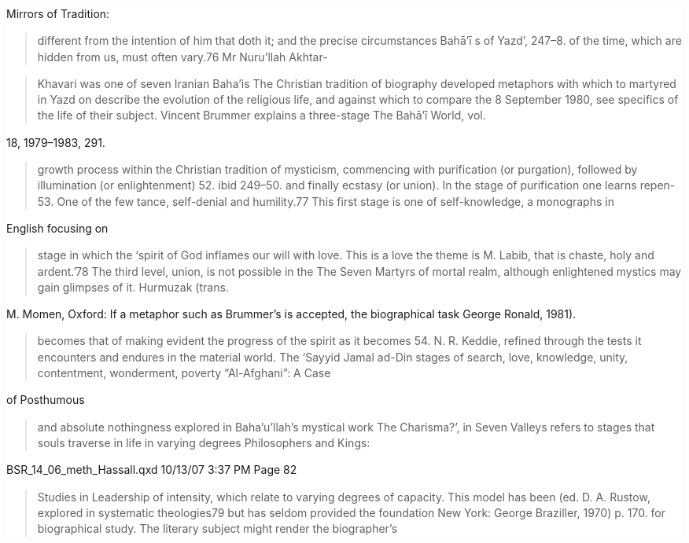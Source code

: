 Mirrors of Tradition:
> different from the intention of him that doth it; and the precise circumstances            Bahā’ı̄ s of Yazd’, 247–8.
of the time, which are hidden from us, must often vary.76                                  Mr Nuru’llah Akhtar-

> Khavari was one of
> seven Iranian Baha’is
> The Christian tradition of biography developed metaphors with which to                        martyred in Yazd on
> describe the evolution of the religious life, and against which to compare the                8 September 1980, see
specifics of the life of their subject. Vincent Brummer explains a three-stage                The Bahā’ı̄ World, vol.

18, 1979–1983, 291.

> growth process within the Christian tradition of mysticism, commencing
> with purification (or purgation), followed by illumination (or enlightenment)             52. ibid 249–50.
> and finally ecstasy (or union). In the stage of purification one learns repen-            53. One of the few
tance, self-denial and humility.77 This first stage is one of self-knowledge, a               monographs in

English focusing on
> stage in which the ‘spirit of God inflames our will with love. This is a love                 the theme is M. Labib,
> that is chaste, holy and ardent.’78 The third level, union, is not possible in the            The Seven Martyrs of
mortal realm, although enlightened mystics may gain glimpses of it.                           Hurmuzak (trans.

M. Momen, Oxford:
If a metaphor such as Brummer’s is accepted, the biographical task                        George Ronald, 1981).

> becomes that of making evident the progress of the spirit as it becomes                   54. N. R. Keddie,
> refined through the tests it encounters and endures in the material world. The                ‘Sayyid Jamal ad-Din
stages of search, love, knowledge, unity, contentment, wonderment, poverty                    “Al-Afghani”: A Case

of Posthumous
> and absolute nothingness explored in Baha’u’llah’s mystical work The                          Charisma?’, in
> Seven Valleys refers to stages that souls traverse in life in varying degrees                 Philosophers and Kings:

BSR_14_06_meth_Hassall.qxd                10/13/07   3:37 PM    Page 82

> Studies in Leadership        of intensity, which relate to varying degrees of capacity. This model has been
> (ed. D. A. Rustow,           explored in systematic theologies79 but has seldom provided the foundation
> New York: George
Braziller, 1970) p. 170.     for biographical study. The literary subject might render the biographer’s
